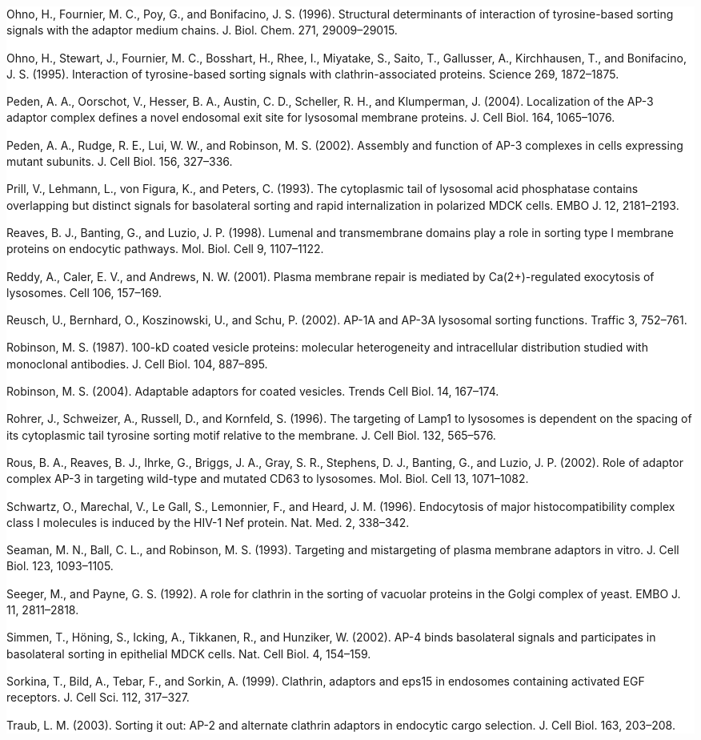 Ohno, H., Fournier, M. C., Poy, G., and Bonifacino, J. S. (1996). Structural determinants of interaction of tyrosine-based sorting signals with the adaptor medium chains. J. Biol. Chem. 271, 29009–29015.

Ohno, H., Stewart, J., Fournier, M. C., Bosshart, H., Rhee, I., Miyatake, S., Saito, T., Gallusser, A., Kirchhausen, T., and Bonifacino, J. S. (1995). Interaction of tyrosine-based sorting signals with clathrin-associated proteins. Science 269, 1872–1875.

Peden, A. A., Oorschot, V., Hesser, B. A., Austin, C. D., Scheller, R. H., and Klumperman, J. (2004). Localization of the AP-3 adaptor complex defines a novel endosomal exit site for lysosomal membrane proteins. J. Cell Biol. 164, 1065–1076.

Peden, A. A., Rudge, R. E., Lui, W. W., and Robinson, M. S. (2002). Assembly and function of AP-3 complexes in cells expressing mutant subunits. J. Cell Biol. 156, 327–336.

Prill, V., Lehmann, L., von Figura, K., and Peters, C. (1993). The cytoplasmic tail of lysosomal acid phosphatase contains overlapping but distinct signals for basolateral sorting and rapid internalization in polarized MDCK cells. EMBO J. 12, 2181–2193.

Reaves, B. J., Banting, G., and Luzio, J. P. (1998). Lumenal and transmembrane domains play a role in sorting type I membrane proteins on endocytic pathways. Mol. Biol. Cell 9, 1107–1122.

Reddy, A., Caler, E. V., and Andrews, N. W. (2001). Plasma membrane repair is mediated by Ca(2+)-regulated exocytosis of lysosomes. Cell 106, 157–169.

Reusch, U., Bernhard, O., Koszinowski, U., and Schu, P. (2002). AP-1A and AP-3A lysosomal sorting functions. Traffic 3, 752–761.

Robinson, M. S. (1987). 100-kD coated vesicle proteins: molecular heterogeneity and intracellular distribution studied with monoclonal antibodies. J. Cell Biol. 104, 887–895.

Robinson, M. S. (2004). Adaptable adaptors for coated vesicles. Trends Cell Biol. 14, 167–174.

Rohrer, J., Schweizer, A., Russell, D., and Kornfeld, S. (1996). The targeting of Lamp1 to lysosomes is dependent on the spacing of its cytoplasmic tail tyrosine sorting motif relative to the membrane. J. Cell Biol. 132, 565–576.

Rous, B. A., Reaves, B. J., Ihrke, G., Briggs, J. A., Gray, S. R., Stephens, D. J., Banting, G., and Luzio, J. P. (2002). Role of adaptor complex AP-3 in targeting wild-type and mutated CD63 to lysosomes. Mol. Biol. Cell 13, 1071–1082.

Schwartz, O., Marechal, V., Le Gall, S., Lemonnier, F., and Heard, J. M. (1996). Endocytosis of major histocompatibility complex class I molecules is induced by the HIV-1 Nef protein. Nat. Med. 2, 338–342.

Seaman, M. N., Ball, C. L., and Robinson, M. S. (1993). Targeting and mistargeting of plasma membrane adaptors in vitro. J. Cell Biol. 123, 1093–1105.

Seeger, M., and Payne, G. S. (1992). A role for clathrin in the sorting of vacuolar proteins in the Golgi complex of yeast. EMBO J. 11, 2811–2818.

Simmen, T., Höning, S., Icking, A., Tikkanen, R., and Hunziker, W. (2002). AP-4 binds basolateral signals and participates in basolateral sorting in epithelial MDCK cells. Nat. Cell Biol. 4, 154–159.

Sorkina, T., Bild, A., Tebar, F., and Sorkin, A. (1999). Clathrin, adaptors and eps15 in endosomes containing activated EGF receptors. J. Cell Sci. 112, 317–327.

Traub, L. M. (2003). Sorting it out: AP-2 and alternate clathrin adaptors in endocytic cargo selection. J. Cell Biol. 163, 203–208.
